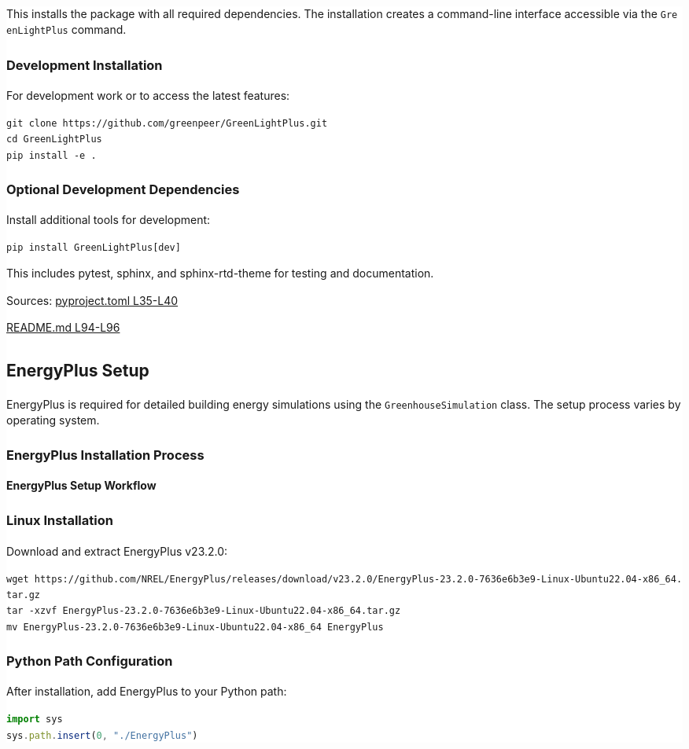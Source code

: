 This installs the package with all required dependencies. The installation creates a command-line interface accessible via the `GreenLightPlus` command.

### Development Installation

For development work or to access the latest features:

```
git clone https://github.com/greenpeer/GreenLightPlus.git
cd GreenLightPlus
pip install -e .
```

### Optional Development Dependencies

Install additional tools for development:

```
pip install GreenLightPlus[dev]
```

This includes pytest, sphinx, and sphinx-rtd-theme for testing and documentation.

Sources: [pyproject.toml L35-L40](https://github.com/greenpeer/GreenLightPlus/blob/262399d9/pyproject.toml#L35-L40)

 [README.md L94-L96](https://github.com/greenpeer/GreenLightPlus/blob/262399d9/README.md#L94-L96)

## EnergyPlus Setup

EnergyPlus is required for detailed building energy simulations using the `GreenhouseSimulation` class. The setup process varies by operating system.

### EnergyPlus Installation Process

```

```

**EnergyPlus Setup Workflow**

### Linux Installation

Download and extract EnergyPlus v23.2.0:

```
wget https://github.com/NREL/EnergyPlus/releases/download/v23.2.0/EnergyPlus-23.2.0-7636e6b3e9-Linux-Ubuntu22.04-x86_64.tar.gz
tar -xzvf EnergyPlus-23.2.0-7636e6b3e9-Linux-Ubuntu22.04-x86_64.tar.gz
mv EnergyPlus-23.2.0-7636e6b3e9-Linux-Ubuntu22.04-x86_64 EnergyPlus
```

### Python Path Configuration

After installation, add EnergyPlus to your Python path:

```javascript
import sys
sys.path.insert(0, "./EnergyPlus")
```
